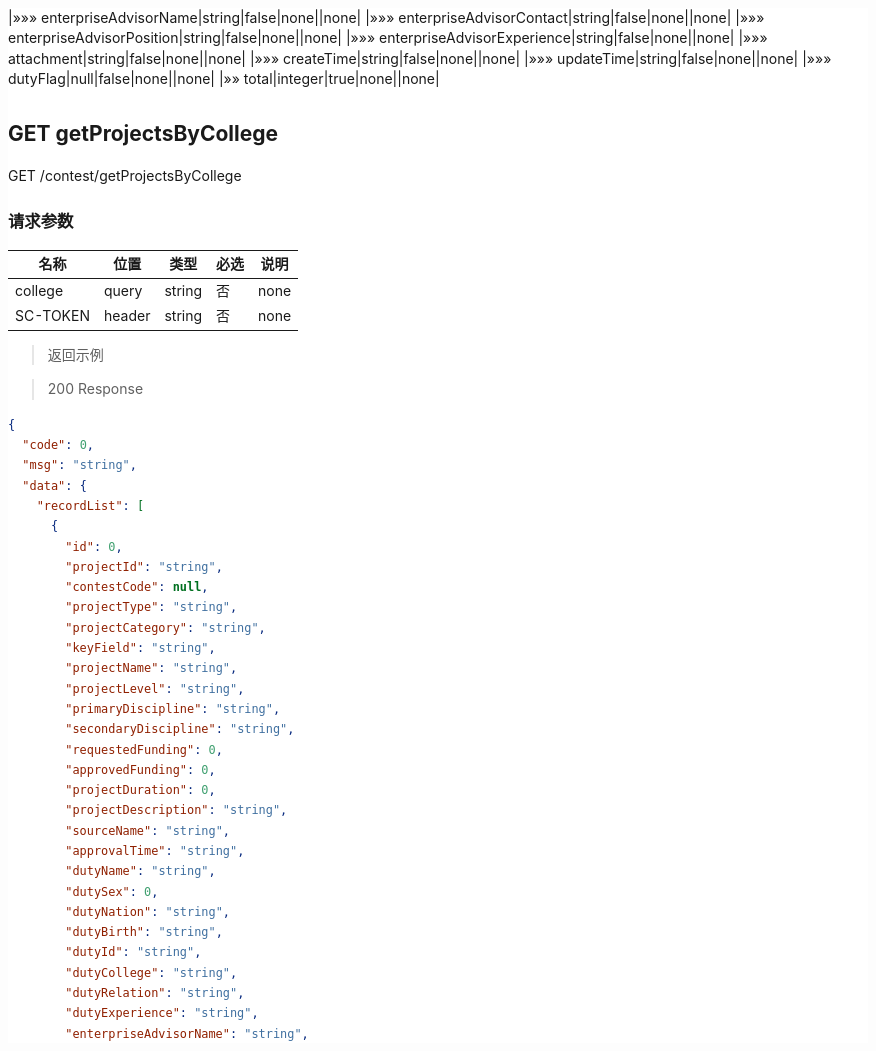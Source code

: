 |»»» enterpriseAdvisorName|string|false|none||none|
|»»» enterpriseAdvisorContact|string|false|none||none|
|»»» enterpriseAdvisorPosition|string|false|none||none|
|»»» enterpriseAdvisorExperience|string|false|none||none|
|»»» attachment|string|false|none||none|
|»»» createTime|string|false|none||none|
|»»» updateTime|string|false|none||none|
|»»» dutyFlag|null|false|none||none|
|»» total|integer|true|none||none|

## GET getProjectsByCollege

GET /contest/getProjectsByCollege

### 请求参数

|名称|位置|类型|必选|说明|
|---|---|---|---|---|
|college|query|string| 否 |none|
|SC-TOKEN|header|string| 否 |none|

> 返回示例

> 200 Response

```json
{
  "code": 0,
  "msg": "string",
  "data": {
    "recordList": [
      {
        "id": 0,
        "projectId": "string",
        "contestCode": null,
        "projectType": "string",
        "projectCategory": "string",
        "keyField": "string",
        "projectName": "string",
        "projectLevel": "string",
        "primaryDiscipline": "string",
        "secondaryDiscipline": "string",
        "requestedFunding": 0,
        "approvedFunding": 0,
        "projectDuration": 0,
        "projectDescription": "string",
        "sourceName": "string",
        "approvalTime": "string",
        "dutyName": "string",
        "dutySex": 0,
        "dutyNation": "string",
        "dutyBirth": "string",
        "dutyId": "string",
        "dutyCollege": "string",
        "dutyRelation": "string",
        "dutyExperience": "string",
        "enterpriseAdvisorName": "string",
```